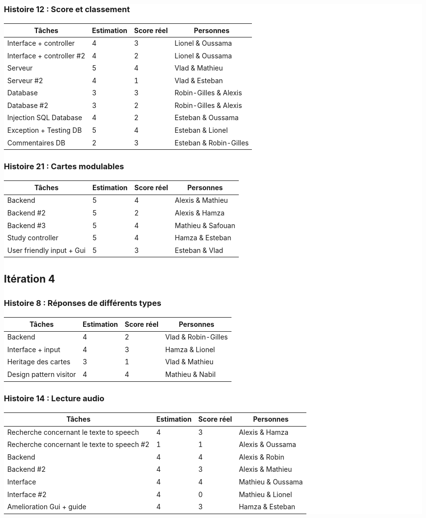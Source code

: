 ### Histoire 12 : Score et classement

| Tâches                    | Estimation | Score réel | Personnes              |
|---------------------------|------------|------------|------------------------| 
| Interface + controller    | 4          | 3          | Lionel & Oussama       |
| Interface + controller #2 | 4          | 2          | Lionel & Oussama       |
| Serveur                   | 5          | 4          | Vlad & Mathieu         |
| Serveur #2                | 4          | 1          | Vlad & Esteban         |
| Database                  | 3          | 3          | Robin-Gilles & Alexis  |
| Database #2               | 3          | 2          | Robin-Gilles & Alexis  |
| Injection SQL Database    | 4          | 2          | Esteban & Oussama      |
| Exception + Testing DB    | 5          | 4          | Esteban & Lionel       |
| Commentaires DB           | 2          | 3          | Esteban & Robin-Gilles |

### Histoire 21 : Cartes modulables

| Tâches                    | Estimation | Score réel | Personnes         |
|---------------------------|------------|------------|-------------------|  
| Backend                   | 5          | 4          | Alexis & Mathieu   |
| Backend #2                | 5          | 2          | Alexis & Hamza    |
| Backend #3                | 5          | 4          | Mathieu & Safouan |
| Study controller          | 5          | 4          | Hamza & Esteban   |
| User friendly input + Gui | 5          | 3          | Esteban & Vlad    |


## Itération 4
### Histoire 8 : Réponses de différents types
| Tâches                 | Estimation | Score réel | Personnes              |
|------------------------|------------|------------|------------------------| 
| Backend                | 4          | 2          | Vlad & Robin-Gilles    |
| Interface + input      | 4          | 3          | Hamza & Lionel         |
| Heritage des cartes    | 3          | 1          | Vlad & Mathieu         |
| Design pattern visitor | 4          | 4          | Mathieu & Nabil        |

### Histoire 14 : Lecture audio
| Tâches                                     | Estimation | Score réel | Personnes              |
|--------------------------------------------|------------|------------|------------------------| 
| Recherche concernant le texte to speech    | 4          | 3          | Alexis & Hamza         |
| Recherche concernant le texte to speech #2 | 1          | 1          | Alexis & Oussama       |
| Backend                                    | 4          | 4          | Alexis & Robin         |
| Backend #2                                 | 4          | 3          | Alexis & Mathieu       |
| Interface                                  | 4          | 4          | Mathieu & Oussama      |
| Interface #2                               | 4          | 0          | Mathieu & Lionel       |
| Amelioration Gui + guide                   | 4          | 3          | Hamza & Esteban        |
